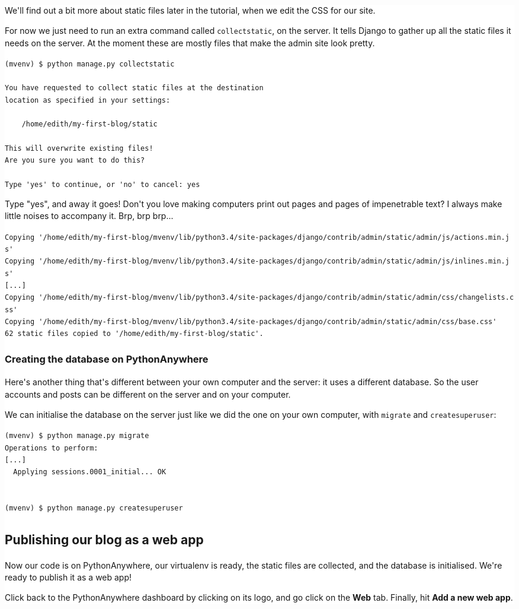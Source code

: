 We'll find out a bit more about static files later in the tutorial, when we edit the CSS for our site.

For now we just need to run an extra command called `collectstatic`, on the server. It tells Django to gather up all the static files it needs on the server. At the moment these are mostly files that make the admin site look pretty.

    (mvenv) $ python manage.py collectstatic
    
    You have requested to collect static files at the destination
    location as specified in your settings:
    
        /home/edith/my-first-blog/static
    
    This will overwrite existing files!
    Are you sure you want to do this?
    
    Type 'yes' to continue, or 'no' to cancel: yes
    

Type "yes", and away it goes! Don't you love making computers print out pages and pages of impenetrable text? I always make little noises to accompany it. Brp, brp brp...

    Copying '/home/edith/my-first-blog/mvenv/lib/python3.4/site-packages/django/contrib/admin/static/admin/js/actions.min.js'
    Copying '/home/edith/my-first-blog/mvenv/lib/python3.4/site-packages/django/contrib/admin/static/admin/js/inlines.min.js'
    [...]
    Copying '/home/edith/my-first-blog/mvenv/lib/python3.4/site-packages/django/contrib/admin/static/admin/css/changelists.css'
    Copying '/home/edith/my-first-blog/mvenv/lib/python3.4/site-packages/django/contrib/admin/static/admin/css/base.css'
    62 static files copied to '/home/edith/my-first-blog/static'.
    

### Creating the database on PythonAnywhere

Here's another thing that's different between your own computer and the server: it uses a different database. So the user accounts and posts can be different on the server and on your computer.

We can initialise the database on the server just like we did the one on your own computer, with `migrate` and `createsuperuser`:

    (mvenv) $ python manage.py migrate
    Operations to perform:
    [...]
      Applying sessions.0001_initial... OK
    
    
    (mvenv) $ python manage.py createsuperuser
    

## Publishing our blog as a web app

Now our code is on PythonAnywhere, our virtualenv is ready, the static files are collected, and the database is initialised. We're ready to publish it as a web app!

Click back to the PythonAnywhere dashboard by clicking on its logo, and go click on the **Web** tab. Finally, hit **Add a new web app**.


 [1]: http://pythonanywhere.com/
 [2]: http://www.github.com
 [3]: images/new_github_repo.png
 [4]: images/github_get_repo_url_screenshot.png
 [5]: https://github.com/django/django
 [6]: https://github.com/DjangoGirls/tutorial
 [7]: images/pythonanywhere_web_tab_virtualenv.png
 [8]: https://www.pythonanywhere.com/web_app_setup/
 [9]: https://www.pythonanywhere.com/wiki/DebuggingImportError